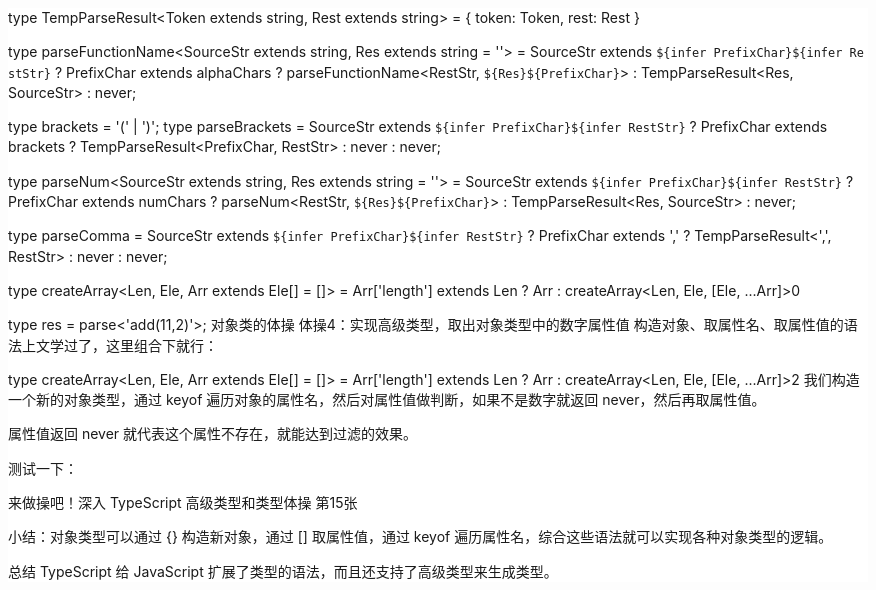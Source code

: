 type TempParseResult<Token extends string, Rest extends string> = {
    token: Token,
    rest: Rest
}

type parseFunctionName<SourceStr extends string, Res extends string = ''> = 
    SourceStr extends `${infer PrefixChar}${infer RestStr}` 
    ?  PrefixChar extends alphaChars 
    ?  parseFunctionName<RestStr, `${Res}${PrefixChar}`> 
    : TempParseResult<Res, SourceStr> 
    : never;

type brackets = '(' | ')';
type parseBrackets<SourceStr> 
    = SourceStr extends `${infer PrefixChar}${infer RestStr}` 
    ?  PrefixChar extends brackets 
    ?  TempParseResult<PrefixChar, RestStr> 
    : never 
    : never;

type parseNum<SourceStr extends string, Res extends string = ''> 
    = SourceStr extends `${infer PrefixChar}${infer RestStr}` 
    ?  PrefixChar extends numChars 
    ? parseNum<RestStr, `${Res}${PrefixChar}`> 
    : TempParseResult<Res, SourceStr> 
    : never;

type parseComma<SourceStr extends string> 
    = SourceStr extends `${infer PrefixChar}${infer RestStr}` 
    ?  PrefixChar extends ',' 
    ?  TempParseResult<',', RestStr> 
    : never 
    : never;

type createArray<Len, Ele, Arr extends Ele[] = []> =  Arr['length'] extends Len ? Arr : createArray<Len, Ele, [Ele, ...Arr]>0

type res = parse<'add(11,2)'>;
对象类的体操
体操4：实现高级类型，取出对象类型中的数字属性值
构造对象、取属性名、取属性值的语法上文学过了，这里组合下就行：

type createArray<Len, Ele, Arr extends Ele[] = []> =  Arr['length'] extends Len ? Arr : createArray<Len, Ele, [Ele, ...Arr]>2
我们构造一个新的对象类型，通过 keyof 遍历对象的属性名，然后对属性值做判断，如果不是数字就返回 never，然后再取属性值。

属性值返回 never 就代表这个属性不存在，就能达到过滤的效果。

测试一下：

来做操吧！深入 TypeScript 高级类型和类型体操  第15张

小结：对象类型可以通过 {} 构造新对象，通过 [] 取属性值，通过 keyof 遍历属性名，综合这些语法就可以实现各种对象类型的逻辑。

总结
TypeScript 给 JavaScript 扩展了类型的语法，而且还支持了高级类型来生成类型。
